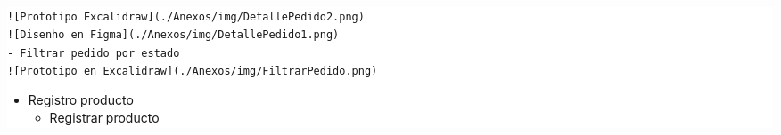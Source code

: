     ![Prototipo Excalidraw](./Anexos/img/DetallePedido2.png)  
    ![Disenho en Figma](./Anexos/img/DetallePedido1.png)
    - Filtrar pedido por estado  
    ![Prototipo en Excalidraw](./Anexos/img/FiltrarPedido.png)  
- Registro producto
    - Registrar producto  